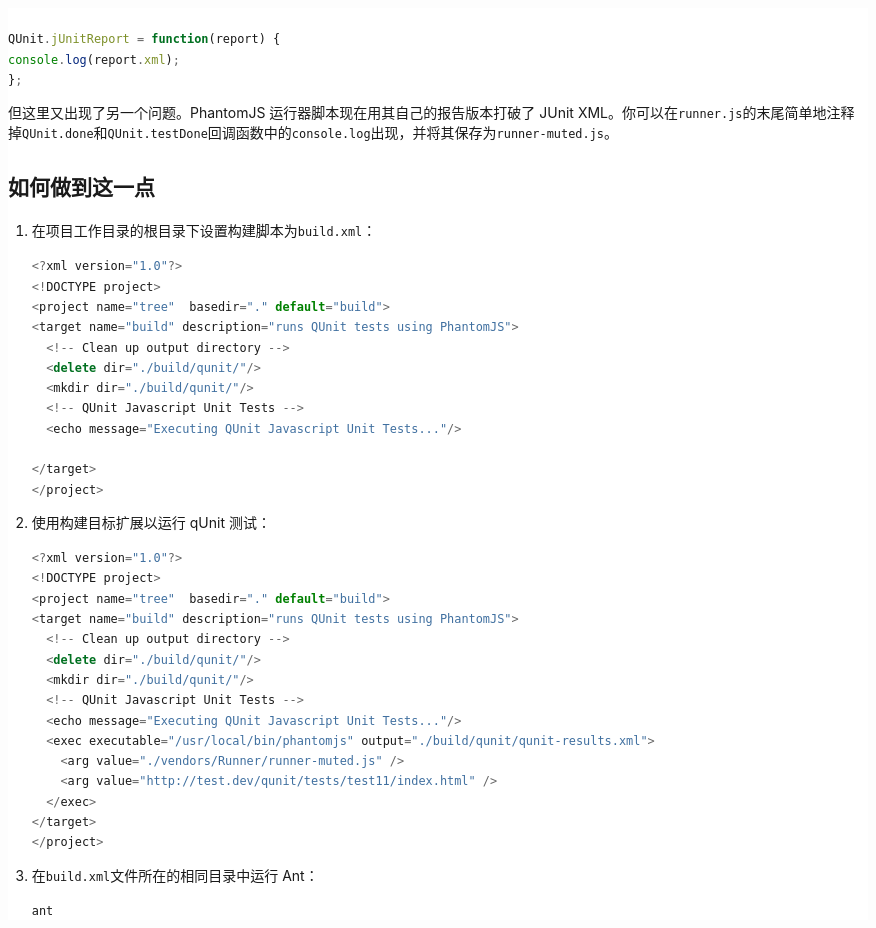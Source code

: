 ```js

QUnit.jUnitReport = function(report) {
console.log(report.xml);
};
```

但这里又出现了另一个问题。PhantomJS 运行器脚本现在用其自己的报告版本打破了 JUnit XML。你可以在`runner.js`的末尾简单地注释掉`QUnit.done`和`QUnit.testDone`回调函数中的`console.log`出现，并将其保存为`runner-muted.js`。

## 如何做到这一点

1.  在项目工作目录的根目录下设置构建脚本为`build.xml`：

    ```js
    <?xml version="1.0"?>
    <!DOCTYPE project>
    <project name="tree"  basedir="." default="build">
    <target name="build" description="runs QUnit tests using PhantomJS">
      <!-- Clean up output directory -->
      <delete dir="./build/qunit/"/>  
      <mkdir dir="./build/qunit/"/>  
      <!-- QUnit Javascript Unit Tests -->
      <echo message="Executing QUnit Javascript Unit Tests..."/>

    </target>
    </project>
    ```

1.  使用构建目标扩展以运行 qUnit 测试：

    ```js
    <?xml version="1.0"?>
    <!DOCTYPE project>
    <project name="tree"  basedir="." default="build">
    <target name="build" description="runs QUnit tests using PhantomJS">
      <!-- Clean up output directory -->
      <delete dir="./build/qunit/"/>
      <mkdir dir="./build/qunit/"/>
      <!-- QUnit Javascript Unit Tests -->
      <echo message="Executing QUnit Javascript Unit Tests..."/>
      <exec executable="/usr/local/bin/phantomjs" output="./build/qunit/qunit-results.xml">
        <arg value="./vendors/Runner/runner-muted.js" />
        <arg value="http://test.dev/qunit/tests/test11/index.html" />
      </exec>
    </target>
    </project>
    ```

1.  在`build.xml`文件所在的相同目录中运行 Ant：

    ```js
    ant

    ```
